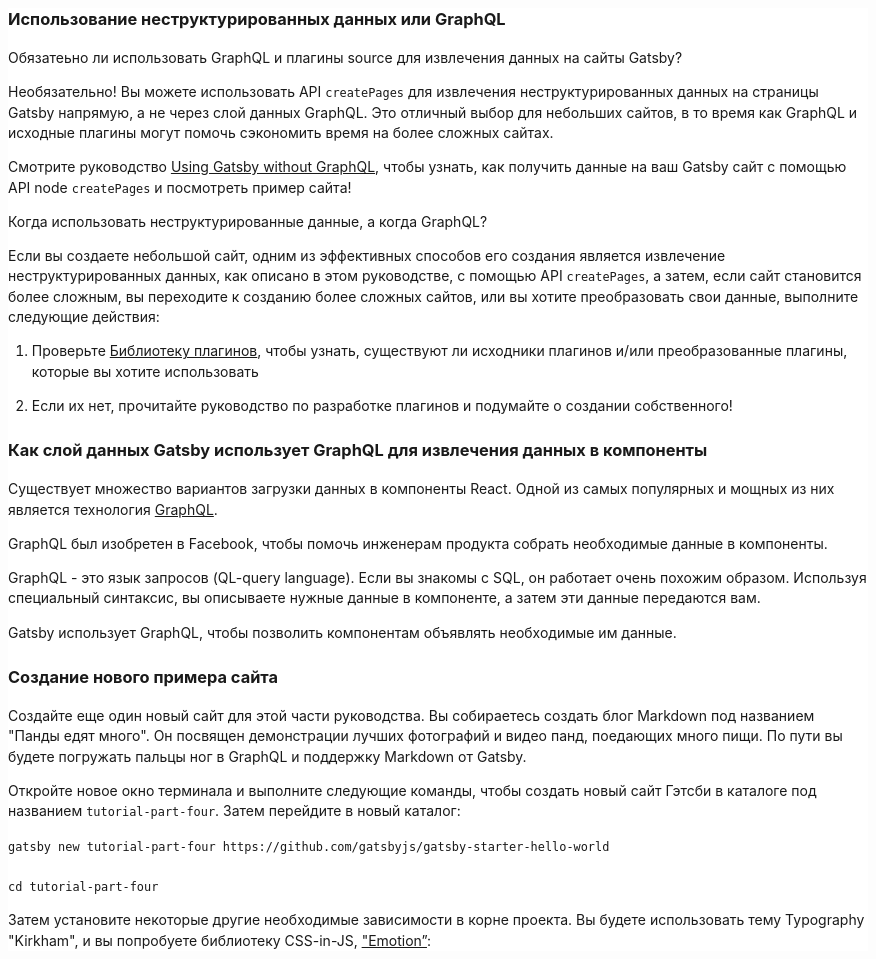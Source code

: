 ### Использование неструктурированных данных или GraphQL

Обязатеьно ли использовать GraphQL и плагины source для извлечения данных на сайты Gatsby?

Необязательно! Вы можете использовать API `createPages` для извлечения неструктурированных данных на страницы Gatsby напрямую, а не через слой данных GraphQL. Это отличный выбор для небольших сайтов, в то время как GraphQL и исходные плагины могут помочь сэкономить время на более сложных сайтах.

Смотрите руководство [Using Gatsby without GraphQL](https://www.gatsbyjs.org/docs/using-gatsby-without-graphql/), чтобы узнать, как получить данные на ваш Gatsby сайт с помощью API node `createPages` и посмотреть пример сайта!

Когда использовать неструктурированные данные, а когда GraphQL?

Если вы создаете небольшой сайт, одним из эффективных способов его создания является извлечение неструктурированных данных, как описано в этом руководстве, с помощью API `createPages`, а затем, если сайт становится более сложным, вы переходите к созданию более сложных сайтов, или вы хотите преобразовать свои данные, выполните следующие действия:

1. Проверьте [Библиотеку плагинов](https://www.gatsbyjs.org/plugins/), чтобы узнать, существуют ли исходники плагинов и/или преобразованные плагины, которые вы хотите использовать

2. Если их нет, прочитайте руководство по разработке плагинов и подумайте о создании собственного!

### Как слой данных Gatsby использует GraphQL для извлечения данных в компоненты

Существует множество вариантов загрузки данных в компоненты React. Одной из самых популярных и мощных из них является технология [GraphQL](http://graphql.org/).

GraphQL был изобретен в Facebook, чтобы помочь инженерам продукта собрать необходимые данные в компоненты.

GraphQL - это язык запросов (QL-query language). Если вы знакомы с SQL, он работает очень похожим образом. Используя специальный синтаксис, вы описываете нужные данные в компоненте, а затем эти данные передаются вам.

Gatsby использует GraphQL, чтобы позволить компонентам объявлять необходимые им данные.

### Создание нового примера сайта

Создайте еще один новый сайт для этой части руководства. Вы собираетесь создать блог Markdown под названием "Панды едят много". Он посвящен демонстрации лучших фотографий и видео панд, поедающих много пищи. По пути вы будете погружать пальцы ног в GraphQL и поддержку Markdown от Gatsby.

Откройте новое окно терминала и выполните следующие команды, чтобы создать новый сайт Гэтсби в каталоге под названием `tutorial-part-four`. Затем перейдите в новый каталог:

```
gatsby new tutorial-part-four https://github.com/gatsbyjs/gatsby-starter-hello-world

cd tutorial-part-four
```

Затем установите некоторые другие необходимые зависимости в корне проекта. Вы будете использовать тему Typography "Kirkham", и вы попробуете библиотеку CSS-in-JS, ["Emotion”](https://emotion.sh/):
